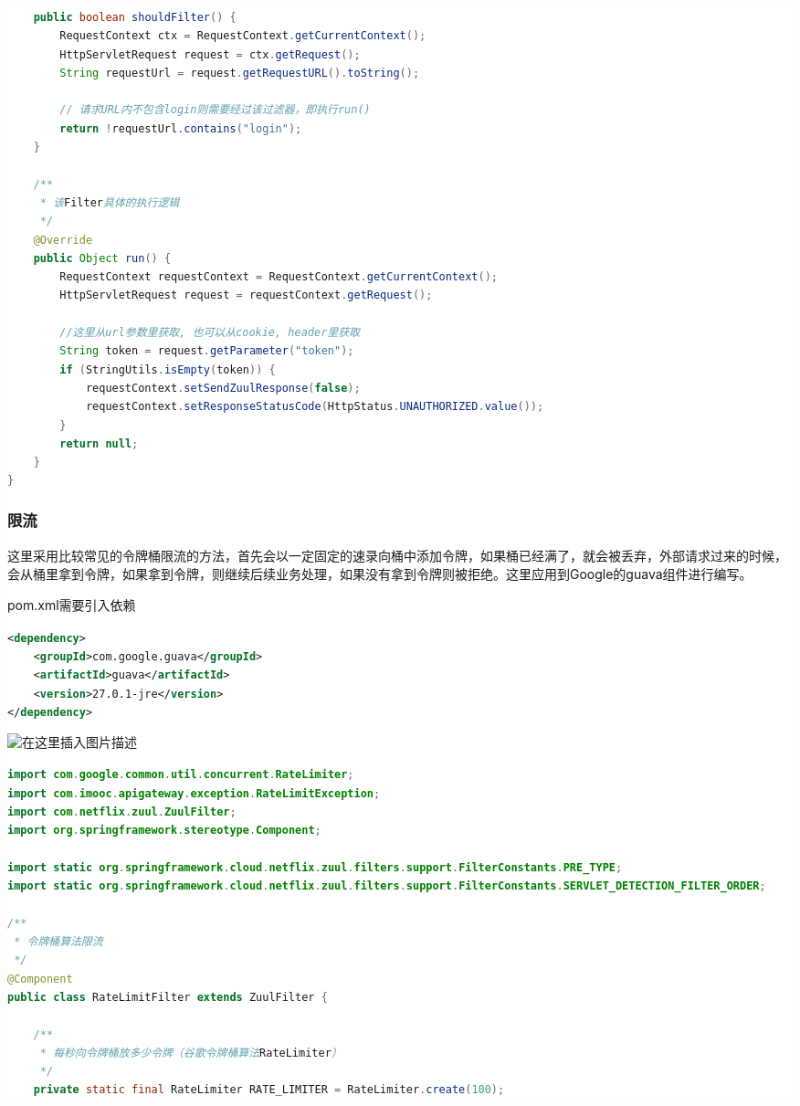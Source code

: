 ```java
    public boolean shouldFilter() {
        RequestContext ctx = RequestContext.getCurrentContext();
        HttpServletRequest request = ctx.getRequest();
        String requestUrl = request.getRequestURL().toString();

        // 请求URL内不包含login则需要经过该过滤器，即执行run()
        return !requestUrl.contains("login");
    }

    /**
     * 该Filter具体的执行逻辑
     */
    @Override
    public Object run() {
        RequestContext requestContext = RequestContext.getCurrentContext();
        HttpServletRequest request = requestContext.getRequest();

        //这里从url参数里获取, 也可以从cookie, header里获取
        String token = request.getParameter("token");
        if (StringUtils.isEmpty(token)) {
            requestContext.setSendZuulResponse(false);
            requestContext.setResponseStatusCode(HttpStatus.UNAUTHORIZED.value());
        }
        return null;
    }
}
```

### 限流

这里采用比较常见的令牌桶限流的方法，首先会以一定固定的速录向桶中添加令牌，如果桶已经满了，就会被丢弃，外部请求过来的时候，会从桶里拿到令牌，如果拿到令牌，则继续后续业务处理，如果没有拿到令牌则被拒绝。这里应用到Google的guava组件进行编写。

pom.xml需要引入依赖

```xml
<dependency>
    <groupId>com.google.guava</groupId>
    <artifactId>guava</artifactId>
    <version>27.0.1-jre</version>
</dependency>
```

![在这里插入图片描述](https://img-blog.csdnimg.cn/20190218192336331.png?x-oss-process=image/watermark,type_ZmFuZ3poZW5naGVpdGk,shadow_10,text_aHR0cHM6Ly9ibG9nLmNzZG4ubmV0L3UwMTE0MjgyNzQ=,size_16,color_FFFFFF,t_70)

```java
import com.google.common.util.concurrent.RateLimiter;
import com.imooc.apigateway.exception.RateLimitException;
import com.netflix.zuul.ZuulFilter;
import org.springframework.stereotype.Component;

import static org.springframework.cloud.netflix.zuul.filters.support.FilterConstants.PRE_TYPE;
import static org.springframework.cloud.netflix.zuul.filters.support.FilterConstants.SERVLET_DETECTION_FILTER_ORDER;

/**
 * 令牌桶算法限流
 */
@Component
public class RateLimitFilter extends ZuulFilter {

    /**
     * 每秒向令牌桶放多少令牌（谷歌令牌桶算法RateLimiter）
     */
    private static final RateLimiter RATE_LIMITER = RateLimiter.create(100);
```
